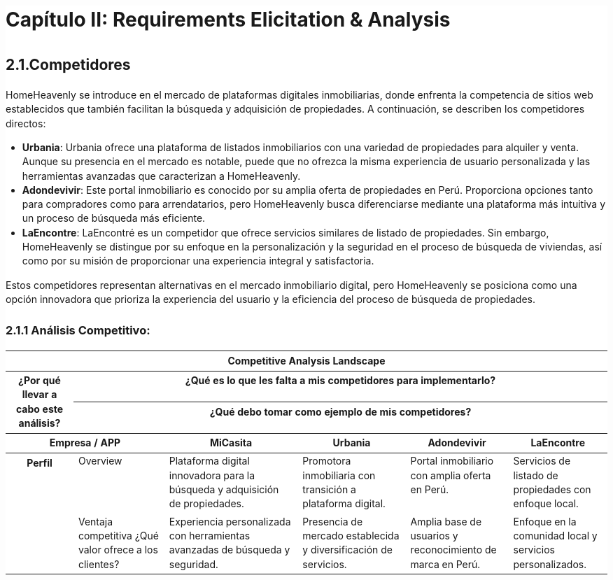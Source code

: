 # Capítulo II: Requirements Elicitation & Analysis

## 2.1.Competidores
HomeHeavenly se introduce en el mercado de plataformas digitales inmobiliarias, donde enfrenta la competencia de sitios web establecidos que también facilitan la búsqueda y adquisición de propiedades. A continuación, se describen los competidores directos:

* **Urbania**: Urbania ofrece una plataforma de listados inmobiliarios con una variedad de propiedades para alquiler y venta. Aunque su presencia en el mercado es notable, puede que no ofrezca la misma experiencia de usuario personalizada y las herramientas avanzadas que caracterizan a HomeHeavenly.
* **Adondevivir**: Este portal inmobiliario es conocido por su amplia oferta de propiedades en Perú. Proporciona opciones tanto para compradores como para arrendatarios, pero HomeHeavenly busca diferenciarse mediante una plataforma más intuitiva y un proceso de búsqueda más eficiente.
* **LaEncontre**: LaEncontré es un competidor que ofrece servicios similares de listado de propiedades. Sin embargo, HomeHeavenly se distingue por su enfoque en la personalización y la seguridad en el proceso de búsqueda de viviendas, así como por su misión de proporcionar una experiencia integral y satisfactoria.

Estos competidores representan alternativas en el mercado inmobiliario digital, pero HomeHeavenly se posiciona como una opción innovadora que prioriza la experiencia del usuario y la eficiencia del proceso de búsqueda de propiedades.

### 2.1.1 Análisis Competitivo:

<table>
  <thead>
    <tr>
      <th colspan="6" style="text-align: center">Competitive Analysis Landscape</th>
    </tr>
    <tr>
      <th rowspan="2">¿Por qué llevar a cabo este análisis?</th>
      <th colspan="5">¿Qué es lo que les falta a mis competidores para implementarlo?</th>
    </tr>
      <th colspan="5">¿Qué debo tomar como ejemplo de mis competidores?</th>
    <tr>
      <th colspan="2">Empresa / APP</th>
      <th>MiCasita</th>
      <th>Urbania</th>
      <th>Adondevivir</th>
      <th>LaEncontre</th>
    </tr>
  </thead>
  <tbody>
      <tr>
          <th rowspan="3">Perfil</th>
      <tr>
      <td>Overview</td>
      <td>Plataforma digital innovadora para la búsqueda y adquisición de propiedades.</td>
      <td>Promotora inmobiliaria con transición a plataforma digital.</td>
      <td>Portal inmobiliario con amplia oferta en Perú.</td>
      <td>Servicios de listado de propiedades con enfoque local.</td>
    </tr>
    <tr>
      <td>Ventaja competitiva ¿Qué valor ofrece a los clientes?</td>
      <td>Experiencia personalizada con herramientas avanzadas de búsqueda y seguridad.</td>
      <td>Presencia de mercado establecida y diversificación de servicios.</td>
      <td>Amplia base de usuarios y reconocimiento de marca en Perú.</td>
        <td>Enfoque en la comunidad local y servicios personalizados.</td>
      </tr>
      </tr>
    <tr>